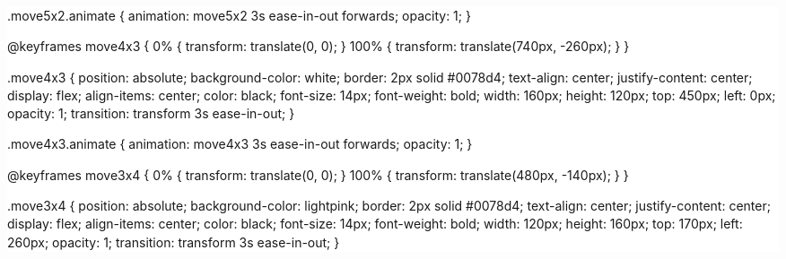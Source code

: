   .move5x2.animate {
    animation: move5x2 3s ease-in-out forwards;
    opacity: 1;
  }

  @keyframes move4x3 {
    0% {
      transform: translate(0, 0);
    }
    100% {
      transform: translate(740px, -260px);
    }
  }

  .move4x3 {
    position: absolute;
    background-color: white;
    border: 2px solid #0078d4;
    text-align: center;
    justify-content: center;
    display: flex;
    align-items: center;
    color: black;
    font-size: 14px;
    font-weight: bold;
    width: 160px;
    height: 120px;
    top: 450px;
    left: 0px;
    opacity: 1;
    transition: transform 3s ease-in-out;
  }

  .move4x3.animate {
    animation: move4x3 3s ease-in-out forwards;
    opacity: 1;
  }


  @keyframes move3x4 {
    0% {
      transform: translate(0, 0);
    }
    100% {
      transform: translate(480px, -140px);
    }
  }

  .move3x4 {
    position: absolute;
    background-color: lightpink;
    border: 2px solid #0078d4;
    text-align: center;
    justify-content: center;
    display: flex;
    align-items: center;
    color: black;
    font-size: 14px;
    font-weight: bold;
    width: 120px;
    height: 160px;
    top: 170px;
    left: 260px;
    opacity: 1;
    transition: transform 3s ease-in-out;
  }
